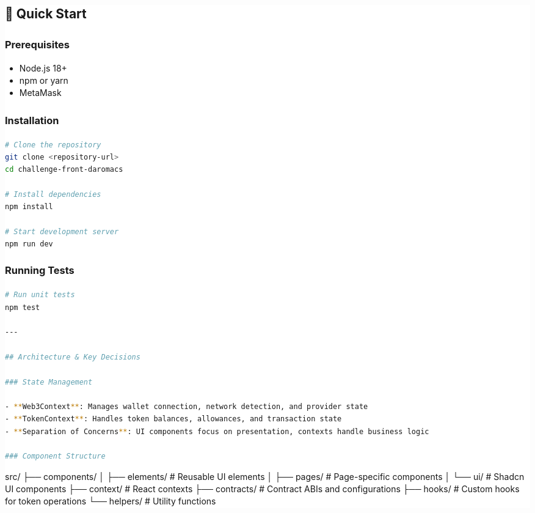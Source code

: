 
## 🚀 Quick Start

### Prerequisites

- Node.js 18+
- npm or yarn
- MetaMask

### Installation

```bash
# Clone the repository
git clone <repository-url>
cd challenge-front-daromacs

# Install dependencies
npm install

# Start development server
npm run dev
```

### Running Tests

```bash
# Run unit tests
npm test

---

## Architecture & Key Decisions

### State Management

- **Web3Context**: Manages wallet connection, network detection, and provider state
- **TokenContext**: Handles token balances, allowances, and transaction state
- **Separation of Concerns**: UI components focus on presentation, contexts handle business logic

### Component Structure

```

src/
├── components/
│ ├── elements/ # Reusable UI elements
│ ├── pages/ # Page-specific components
│ └── ui/ # Shadcn UI components
├── context/ # React contexts
├── contracts/ # Contract ABIs and configurations
├── hooks/ # Custom hooks for token operations
└── helpers/ # Utility functions
